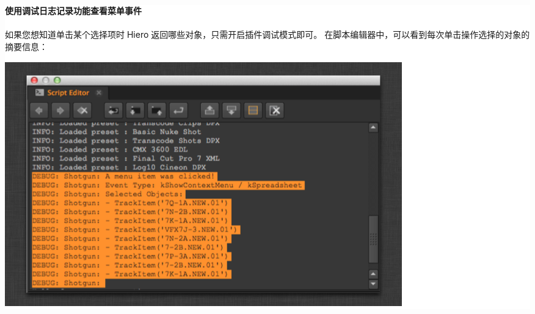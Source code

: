 #### 使用调试日志记录功能查看菜单事件

如果您想知道单击某个选择项时 Hiero 返回哪些对象，只需开启插件调试模式即可。 在脚本编辑器中，可以看到每次单击操作选择的对象的摘要信息：

![菜单](../images/engines/nuke-hiero-engine_debug.png)
